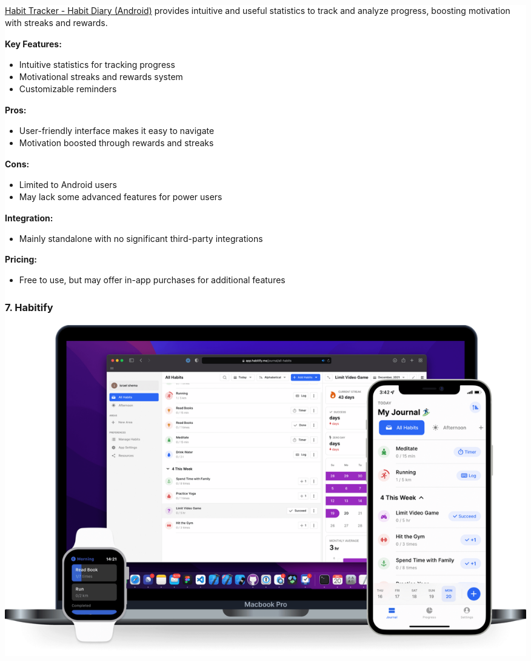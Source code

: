 
[Habit Tracker - Habit Diary (Android)](https://play.google.com/store/apps/details?id=habittracker.todolist.tickit.daily.planner&hl=en_US) provides intuitive and useful statistics to track and analyze progress, boosting motivation with streaks and rewards.


**Key Features:**
- Intuitive statistics for tracking progress
- Motivational streaks and rewards system
- Customizable reminders

**Pros:**
- User-friendly interface makes it easy to navigate
- Motivation boosted through rewards and streaks

**Cons:**
- Limited to Android users
- May lack some advanced features for power users

**Integration:**
- Mainly standalone with no significant third-party integrations

**Pricing:**
- Free to use, but may offer in-app purchases for additional features



### 7. Habitify
![](habitify.png)
